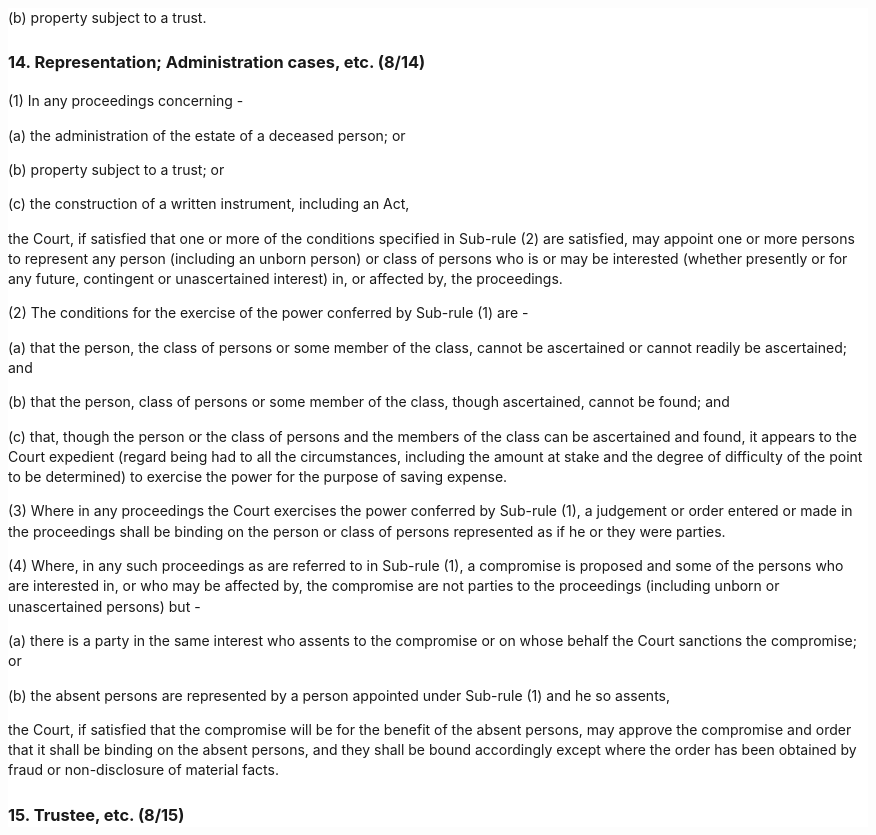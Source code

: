 \(b\) property subject to a trust.

### 14\. Representation; Administration cases, etc. (8/14)

\(1\) In any proceedings concerning -

\(a\) the administration of the estate of a deceased person; or

\(b\) property subject to a trust; or

\(c\) the construction of a written instrument, including an Act,

the Court, if satisfied that one or more of the conditions specified in
Sub-rule (2) are satisfied, may appoint one or more persons to represent
any person (including an unborn person) or class of persons who is or
may be interested (whether presently or for any future, contingent or
unascertained interest) in, or affected by, the proceedings.

\(2\) The conditions for the exercise of the power conferred by Sub-rule
(1) are -

\(a\) that the person, the class of persons or some member of the
class, cannot be ascertained or cannot readily be ascertained; and

\(b\) that the person, class of persons or some member of the class,
though ascertained, cannot be found; and

\(c\) that, though the person or the class of persons and the members
of the class can be ascertained and found, it appears to the Court
expedient (regard being had to all the circumstances, including the
amount at stake and the degree of difficulty of the point to be
determined) to exercise the power for the purpose of saving expense.

\(3\) Where in any proceedings the Court exercises the power conferred
by Sub-rule (1), a judgement or order entered or made in the proceedings
shall be binding on the person or class of persons represented as if he
or they were parties.

\(4\) Where, in any such proceedings as are referred to in Sub-rule (1),
a compromise is proposed and some of the persons who are interested in,
or who may be affected by, the compromise are not parties to the
proceedings (including unborn or unascertained persons) but -

\(a\) there is a party in the same interest who assents to the
compromise or on whose behalf the Court sanctions the compromise; or

\(b\) the absent persons are represented by a person appointed under
Sub-rule (1) and he so assents,

the Court, if satisfied that the compromise will be for the benefit of
the absent persons, may approve the compromise and order that it shall
be binding on the absent persons, and they shall be bound accordingly
except where the order has been obtained by fraud or non-disclosure of
material facts.

### 15\. Trustee, etc. (8/15)
